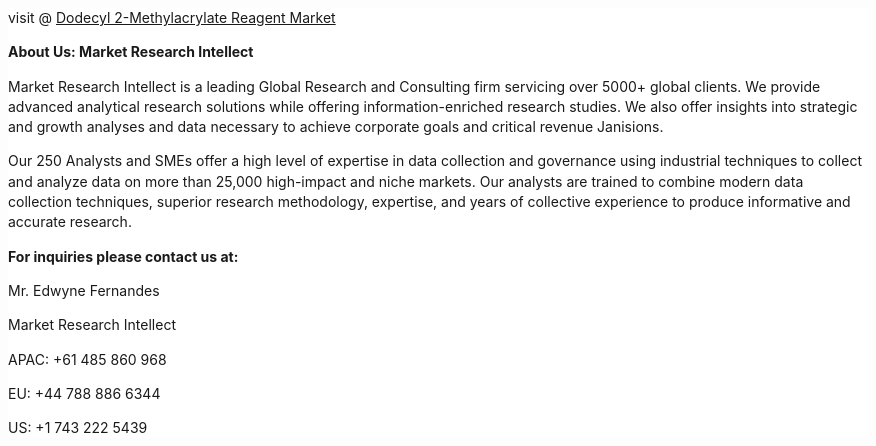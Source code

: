 visit&nbsp;@</strong>&nbsp;</span><span class="font-[700]"><a href="https://www.marketresearchintellect.com/product/global-dodecyl-2-methylacrylate-reagent-market/?utm_source=Linkedin&utm_medium=805" target="_blank" data-tracking-control-name="article-ssr-frontend-pulse_little-text-block" data-tracking-will-navigate="" data-test-link="">Dodecyl 2-Methylacrylate Reagent Market</a></span></p><p><strong><span class="font-[700]">About Us: Market Research Intellect</span></strong></p><p><span class="">Market Research Intellect is a leading Global Research and Consulting firm servicing over 5000+ global clients. We provide advanced analytical research solutions while offering information-enriched research studies.&nbsp;</span>We also offer insights into strategic and growth analyses and data necessary to achieve corporate goals and critical revenue Janisions.</p><p><span class="">Our 250 Analysts and SMEs offer a high level of expertise in data collection and governance using industrial techniques to collect and analyze data on more than 25,000 high-impact and niche markets. Our analysts are trained to combine modern data collection techniques, superior research methodology, expertise, and years of collective experience to produce informative and accurate research.</span></p><p><strong>For inquiries please contact us at:</strong></p><p>Mr. Edwyne Fernandes</p><p>Market Research Intellect</p><p>APAC: +61 485 860 968</p><p>EU: +44 788 886 6344</p><p>US: +1 743 222 5439</p>
